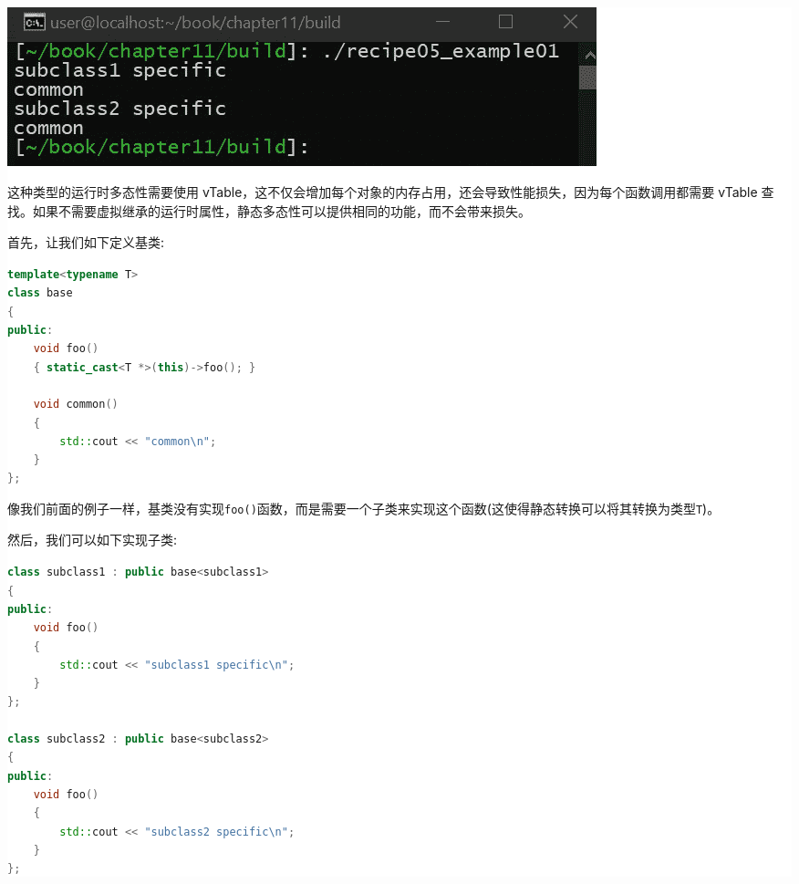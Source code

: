 ![](img/523debdb-a99c-47b7-9ea3-d8aa453ca274.png)

这种类型的运行时多态性需要使用 vTable，这不仅会增加每个对象的内存占用，还会导致性能损失，因为每个函数调用都需要 vTable 查找。如果不需要虚拟继承的运行时属性，静态多态性可以提供相同的功能，而不会带来损失。

首先，让我们如下定义基类:

```cpp
template<typename T>
class base
{
public:
    void foo()
    { static_cast<T *>(this)->foo(); }

    void common()
    {
        std::cout << "common\n";
    }
};
```

像我们前面的例子一样，基类没有实现`foo()`函数，而是需要一个子类来实现这个函数(这使得静态转换可以将其转换为类型`T`)。

然后，我们可以如下实现子类:

```cpp
class subclass1 : public base<subclass1>
{
public:
    void foo()
    {
        std::cout << "subclass1 specific\n";
    }
};

class subclass2 : public base<subclass2>
{
public:
    void foo()
    {
        std::cout << "subclass2 specific\n";
    }
};
```
